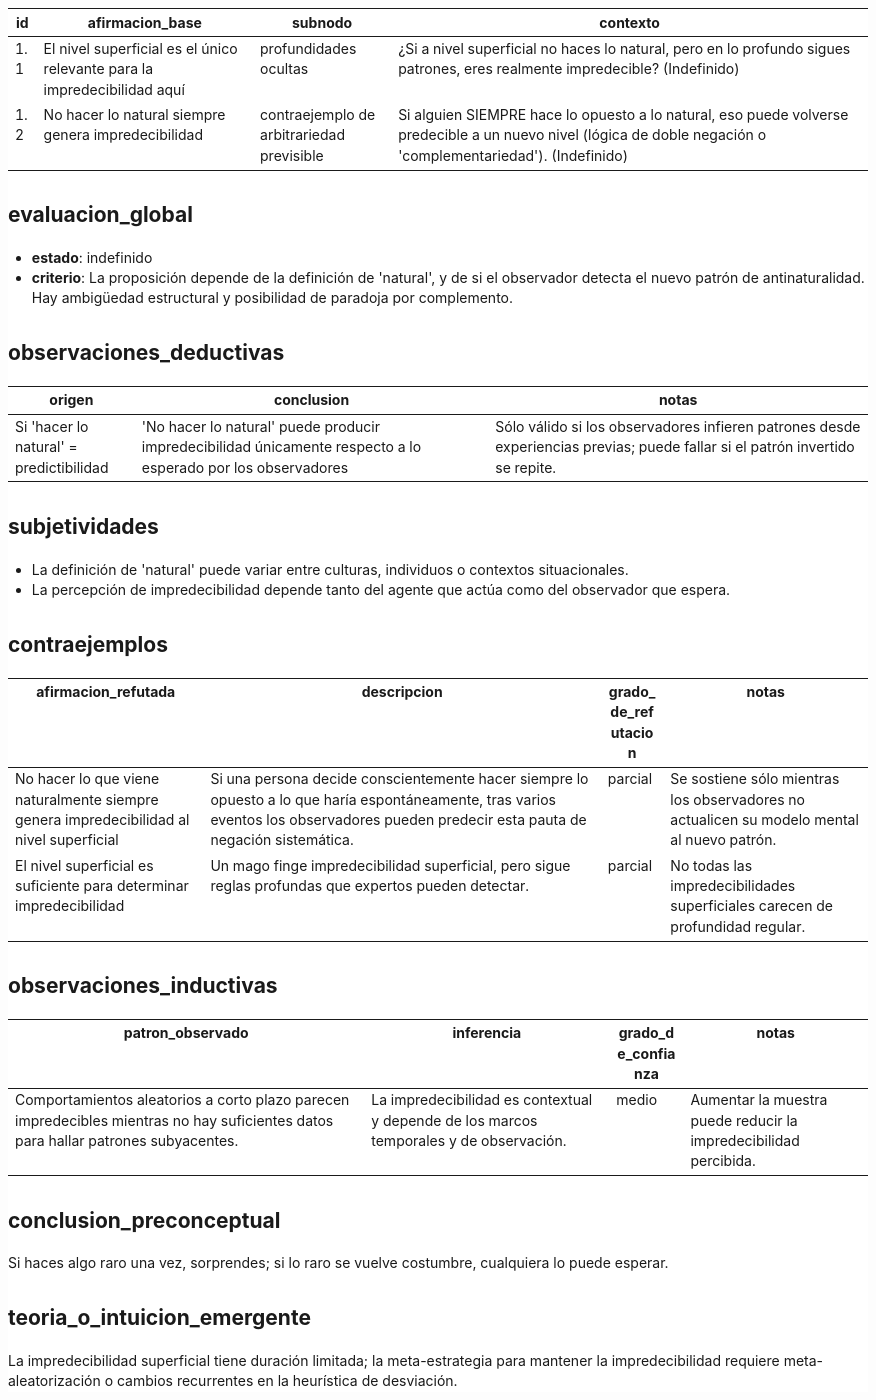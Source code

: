 | id | afirmacion_base | subnodo | contexto |
| --- | --- | --- | --- |
| 1.1 | El nivel superficial es el único relevante para la impredecibilidad aquí | profundidades ocultas | ¿Si a nivel superficial no haces lo natural, pero en lo profundo sigues patrones, eres realmente impredecible? (Indefinido) |
| 1.2 | No hacer lo natural siempre genera impredecibilidad | contraejemplo de arbitrariedad previsible | Si alguien SIEMPRE hace lo opuesto a lo natural, eso puede volverse predecible a un nuevo nivel (lógica de doble negación o 'complementariedad'). (Indefinido) |

## evaluacion_global

- **estado**: indefinido
- **criterio**: La proposición depende de la definición de 'natural', y de si el observador detecta el nuevo patrón de antinaturalidad. Hay ambigüedad estructural y posibilidad de paradoja por complemento.

## observaciones_deductivas

| origen | conclusion | notas |
| --- | --- | --- |
| Si 'hacer lo natural' = predictibilidad | 'No hacer lo natural' puede producir impredecibilidad únicamente respecto a lo esperado por los observadores | Sólo válido si los observadores infieren patrones desde experiencias previas; puede fallar si el patrón invertido se repite. |

## subjetividades

- La definición de 'natural' puede variar entre culturas, individuos o contextos situacionales.
- La percepción de impredecibilidad depende tanto del agente que actúa como del observador que espera.

## contraejemplos

| afirmacion_refutada | descripcion | grado_de_refutacion | notas |
| --- | --- | --- | --- |
| No hacer lo que viene naturalmente siempre genera impredecibilidad al nivel superficial | Si una persona decide conscientemente hacer siempre lo opuesto a lo que haría espontáneamente, tras varios eventos los observadores pueden predecir esta pauta de negación sistemática. | parcial | Se sostiene sólo mientras los observadores no actualicen su modelo mental al nuevo patrón. |
| El nivel superficial es suficiente para determinar impredecibilidad | Un mago finge impredecibilidad superficial, pero sigue reglas profundas que expertos pueden detectar. | parcial | No todas las impredecibilidades superficiales carecen de profundidad regular. |

## observaciones_inductivas

| patron_observado | inferencia | grado_de_confianza | notas |
| --- | --- | --- | --- |
| Comportamientos aleatorios a corto plazo parecen impredecibles mientras no hay suficientes datos para hallar patrones subyacentes. | La impredecibilidad es contextual y depende de los marcos temporales y de observación. | medio | Aumentar la muestra puede reducir la impredecibilidad percibida. |

## conclusion_preconceptual

Si haces algo raro una vez, sorprendes; si lo raro se vuelve costumbre, cualquiera lo puede esperar.

## teoria_o_intuicion_emergente

La impredecibilidad superficial tiene duración limitada; la meta-estrategia para mantener la impredecibilidad requiere meta-aleatorización o cambios recurrentes en la heurística de desviación.

